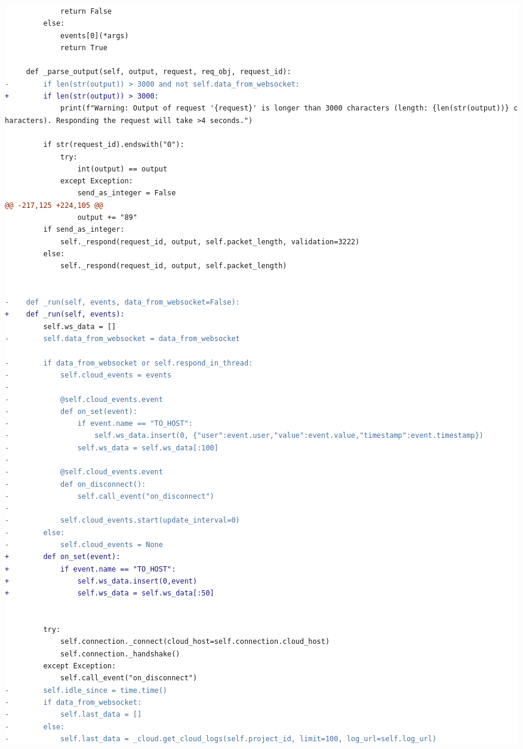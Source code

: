 ```diff
             return False
         else:
             events[0](*args)
             return True
 
     def _parse_output(self, output, request, req_obj, request_id):
-        if len(str(output)) > 3000 and not self.data_from_websocket:
+        if len(str(output)) > 3000:
             print(f"Warning: Output of request '{request}' is longer than 3000 characters (length: {len(str(output))} characters). Responding the request will take >4 seconds.")
 
         if str(request_id).endswith("0"):
             try:
                 int(output) == output
             except Exception:
                 send_as_integer = False
@@ -217,125 +224,105 @@
                 output += "89"
         if send_as_integer:
             self._respond(request_id, output, self.packet_length, validation=3222)
         else:
             self._respond(request_id, output, self.packet_length)
 
 
-    def _run(self, events, data_from_websocket=False):
+    def _run(self, events):
         self.ws_data = []
-        self.data_from_websocket = data_from_websocket
 
-        if data_from_websocket or self.respond_in_thread:
-            self.cloud_events = events
-
-            @self.cloud_events.event
-            def on_set(event):
-                if event.name == "TO_HOST":
-                    self.ws_data.insert(0, {"user":event.user,"value":event.value,"timestamp":event.timestamp})
-                self.ws_data = self.ws_data[:100]
-
-            @self.cloud_events.event
-            def on_disconnect():
-                self.call_event("on_disconnect")
-
-            self.cloud_events.start(update_interval=0)
-        else:
-            self.cloud_events = None
+        def on_set(event):
+            if event.name == "TO_HOST":
+                self.ws_data.insert(0,event)
+                self.ws_data = self.ws_data[:50]
 
 
         try:
             self.connection._connect(cloud_host=self.connection.cloud_host)
             self.connection._handshake()
         except Exception:
             self.call_event("on_disconnect")
-        self.idle_since = time.time()
-        if data_from_websocket:
-            self.last_data = []
-        else:
-            self.last_data = _cloud.get_cloud_logs(self.project_id, limit=100, log_url=self.log_url)
```